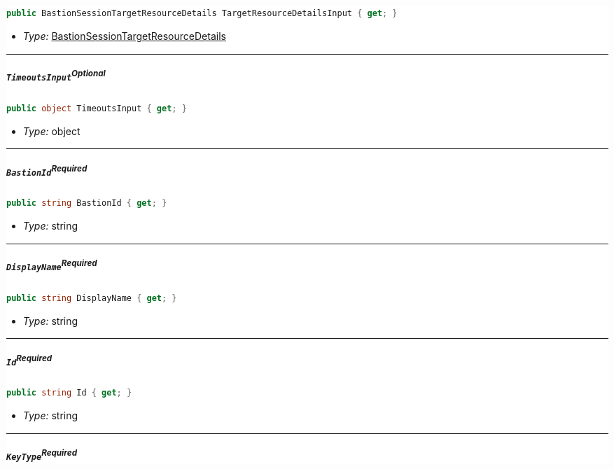 ```csharp
public BastionSessionTargetResourceDetails TargetResourceDetailsInput { get; }
```

- *Type:* <a href="#rhizo-co-terraform-provider-oci.bastionSession.BastionSessionTargetResourceDetails">BastionSessionTargetResourceDetails</a>

---

##### `TimeoutsInput`<sup>Optional</sup> <a name="TimeoutsInput" id="rhizo-co-terraform-provider-oci.bastionSession.BastionSession.property.timeoutsInput"></a>

```csharp
public object TimeoutsInput { get; }
```

- *Type:* object

---

##### `BastionId`<sup>Required</sup> <a name="BastionId" id="rhizo-co-terraform-provider-oci.bastionSession.BastionSession.property.bastionId"></a>

```csharp
public string BastionId { get; }
```

- *Type:* string

---

##### `DisplayName`<sup>Required</sup> <a name="DisplayName" id="rhizo-co-terraform-provider-oci.bastionSession.BastionSession.property.displayName"></a>

```csharp
public string DisplayName { get; }
```

- *Type:* string

---

##### `Id`<sup>Required</sup> <a name="Id" id="rhizo-co-terraform-provider-oci.bastionSession.BastionSession.property.id"></a>

```csharp
public string Id { get; }
```

- *Type:* string

---

##### `KeyType`<sup>Required</sup> <a name="KeyType" id="rhizo-co-terraform-provider-oci.bastionSession.BastionSession.property.keyType"></a>
